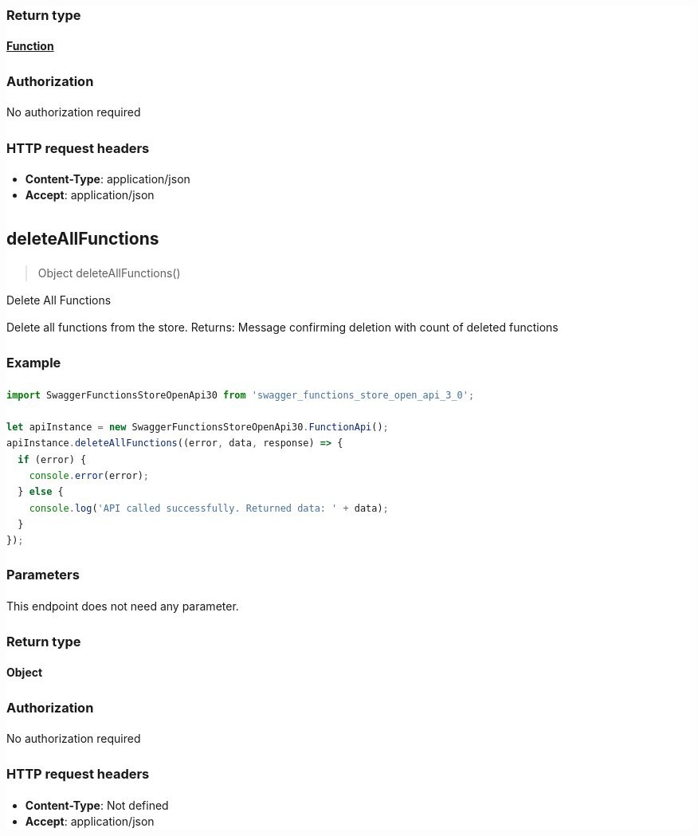 ### Return type

[**Function**](Function.md)

### Authorization

No authorization required

### HTTP request headers

- **Content-Type**: application/json
- **Accept**: application/json


## deleteAllFunctions

> Object deleteAllFunctions()

Delete All Functions

Delete all functions from the store.  Returns:     Message confirming deletion with count of deleted functions

### Example

```javascript
import SwaggerFunctionsStoreOpenApi30 from 'swagger_functions_store_open_api_3_0';

let apiInstance = new SwaggerFunctionsStoreOpenApi30.FunctionApi();
apiInstance.deleteAllFunctions((error, data, response) => {
  if (error) {
    console.error(error);
  } else {
    console.log('API called successfully. Returned data: ' + data);
  }
});
```

### Parameters

This endpoint does not need any parameter.

### Return type

**Object**

### Authorization

No authorization required

### HTTP request headers

- **Content-Type**: Not defined
- **Accept**: application/json
